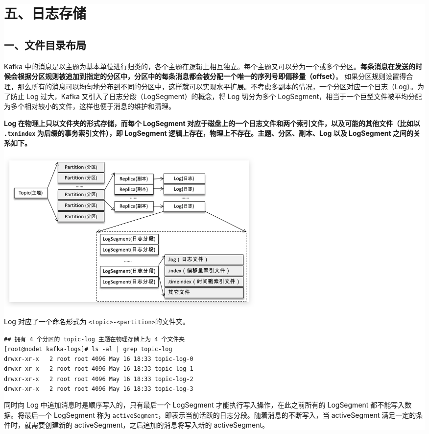 # 五、日志存储

## 一、文件目录布局

Kafka 中的消息是以主题为基本单位进行归类的，各个主题在逻辑上相互独立。每个主题又可以分为一个或多个分区。**每条消息在发送的时候会根据分区规则被追加到指定的分区中，分区中的每条消息都会被分配一个唯一的序列号即偏移量（offset）**。 如果分区规则设置得合理，那么所有的消息可以均匀地分布到不同的分区中，这样就可以实现水平扩展。不考虑多副本的情况，一个分区对应一个日志（Log）。为了防止 Log 过大，Kafka 又引入了日志分段（LogSegment）的概念，将 Log 切分为多个 LogSegment，相当于一个巨型文件被平均分配为多个相对较小的文件，这样也便于消息的维护和清理。

**Log 在物理上只以文件夹的形式存储，而每个 LogSegment 对应于磁盘上的一个日志文件和两个索引文件，以及可能的其他文件（比如以 `.txnindex` 为后缀的事务索引文件），即 LogSegment 逻辑上存在，物理上不存在。主题、分区、副本、Log 以及 LogSegment 之间的关系如下。**

<img src="%E4%BA%94%E3%80%81%E6%97%A5%E5%BF%97%E5%AD%98%E5%82%A8.resource/image-20230125211207757.png" alt="image-20230125211207757" style="zoom:50%;" />

Log 对应了一个命名形式为 `<topic>-<partition>`的文件夹。

```shell
## 拥有 4 个分区的 topic-log 主题在物理存储上为 4 个文件夹
[root@node1 kafka-logs]# ls -al | grep topic-log
drwxr-xr-x   2 root root 4096 May 16 18:33 topic-log-0
drwxr-xr-x   2 root root 4096 May 16 18:33 topic-log-1
drwxr-xr-x   2 root root 4096 May 16 18:33 topic-log-2
drwxr-xr-x   2 root root 4096 May 16 18:33 topic-log-3
```


同时向 Log 中追加消息时是顺序写入的，只有最后一个 LogSegment 才能执行写入操作，在此之前所有的 LogSegment 都不能写入数据。将最后一个 LogSegment 称为 `activeSegment`，即表示当前活跃的日志分段。随着消息的不断写入，当 activeSegment 满足一定的条件时，就需要创建新的 activeSegment，之后追加的消息将写入新的 activeSegment。
